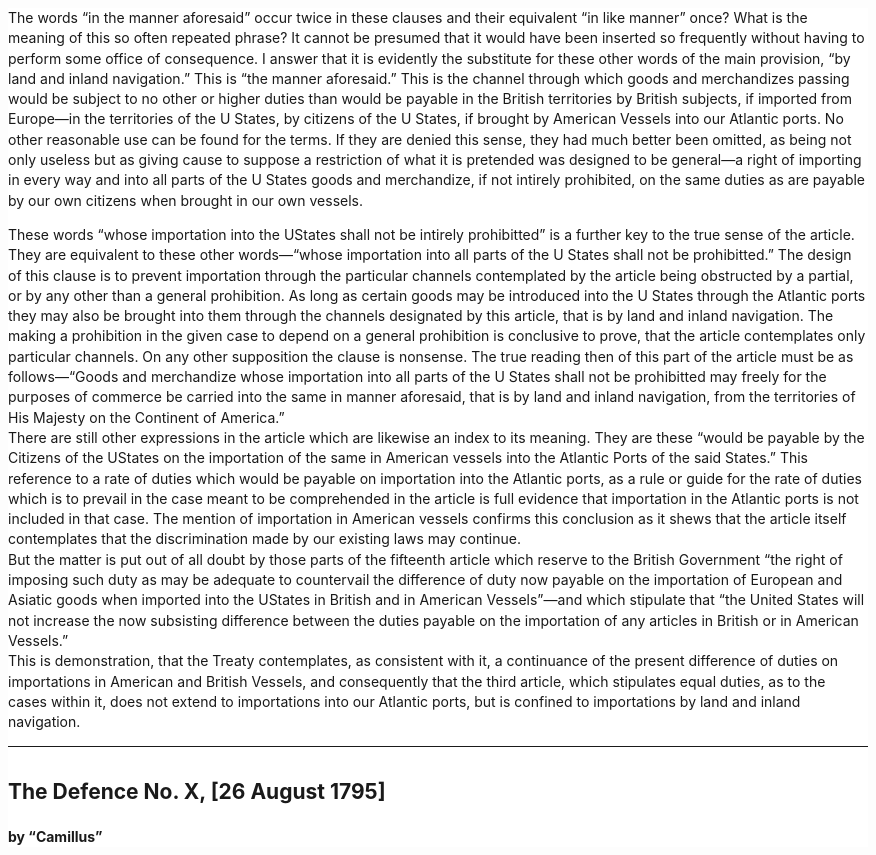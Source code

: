 The words “in the manner aforesaid” occur twice in these clauses and their equivalent “in like manner” once? What is the meaning of this so often repeated phrase? It cannot be presumed that it would have been inserted so frequently without having to perform some office of consequence. I answer that it is evidently the substitute for these other words of the main provision, “by land and inland navigation.” This is “the manner aforesaid.” This is the channel through which goods and merchandizes passing would be subject to no other or higher duties than would be payable in the British territories by British subjects, if imported from Europe—in the territories of the U States, by citizens of the U States, if brought by American Vessels into our Atlantic ports. No other reasonable use can be found for the terms. If they are denied this sense, they had much better been omitted, as being not only useless but as giving cause to suppose a restriction of what it is pretended was designed to be general—a right of importing in every way and into all parts of the U States goods and merchandize, if not intirely prohibited, on the same duties as are payable by our own citizens when brought in our own vessels.  
  
These words “whose importation into the UStates shall not be intirely prohibitted” is a further key to the true sense of the article. They are equivalent to these other words—“whose importation into all parts of the U States shall not be prohibitted.” The design of this clause is to prevent importation through the particular channels contemplated by the article being obstructed by a partial, or by any other than a general prohibition. As long as certain goods may be introduced into the U States through the Atlantic ports they may also be brought into them through the channels designated by this article, that is by land and inland navigation. The making a prohibition in the given case to depend on a general prohibition is conclusive to prove, that the article contemplates only particular channels. On any other supposition the clause is nonsense. The true reading then of this part of the article must be as follows—“Goods and merchandize whose importation into all parts of the U States shall not be prohibitted may freely for the purposes of commerce be carried into the same in manner aforesaid, that is by land and inland navigation, from the territories of His Majesty on the Continent of America.”  
There are still other expressions in the article which are likewise an index to its meaning. They are these “would be payable by the Citizens of the UStates on the importation of the same in American vessels into the Atlantic Ports of the said States.” This reference to a rate of duties which would be payable on importation into the Atlantic ports, as a rule or guide for the rate of duties which is to prevail in the case meant to be comprehended in the article is full evidence that importation in the Atlantic ports is not included in that case. The mention of importation in American vessels confirms this conclusion as it shews that the article itself contemplates that the discrimination made by our existing laws may continue.  
But the matter is put out of all doubt by those parts of the fifteenth article which reserve to the British Government “the right of imposing such duty as may be adequate to countervail the difference of duty now payable on the importation of European and Asiatic goods when imported into the UStates in British and in American Vessels”—and which stipulate that “the United States will not increase the now subsisting difference between the duties payable on the importation of any articles in British or in American Vessels.”  
This is demonstration, that the Treaty contemplates, as consistent with it, a continuance of the present difference of duties on importations in American and British Vessels, and consequently that the third article, which stipulates equal duties, as to the cases within it, does not extend to importations into our Atlantic ports, but is confined to importations by land and inland navigation.
</td></tr></table>

---

## The Defence No. X, [26 August 1795]

#### by “Camillus”
